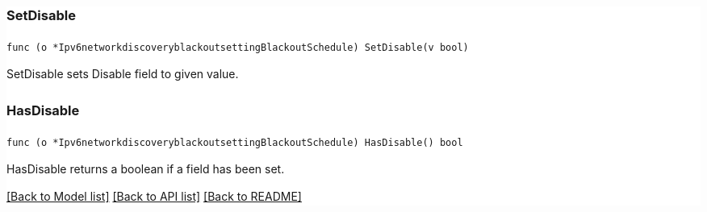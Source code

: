 ### SetDisable

`func (o *Ipv6networkdiscoveryblackoutsettingBlackoutSchedule) SetDisable(v bool)`

SetDisable sets Disable field to given value.

### HasDisable

`func (o *Ipv6networkdiscoveryblackoutsettingBlackoutSchedule) HasDisable() bool`

HasDisable returns a boolean if a field has been set.


[[Back to Model list]](../README.md#documentation-for-models) [[Back to API list]](../README.md#documentation-for-api-endpoints) [[Back to README]](../README.md)


